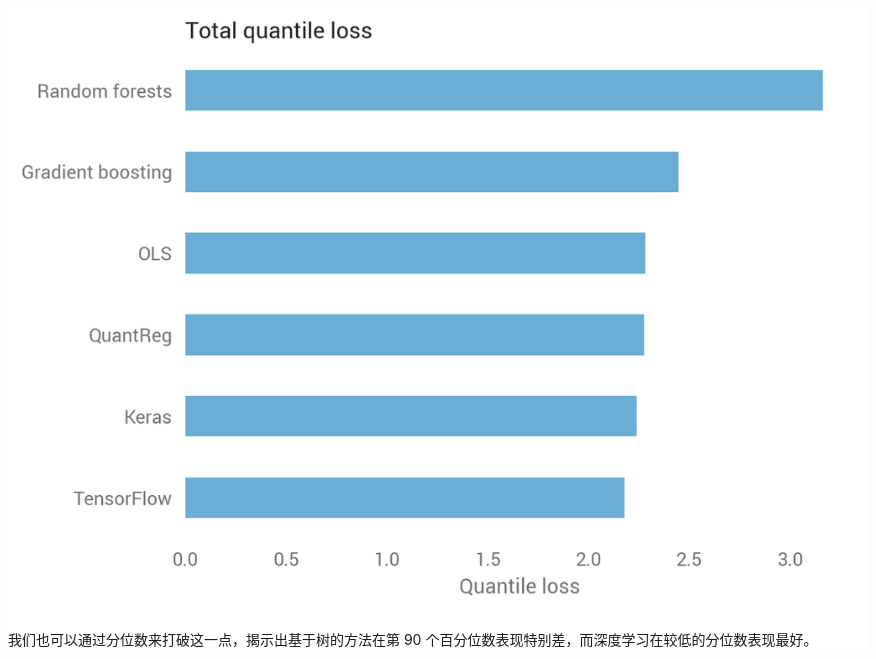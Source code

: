 ![](img/4194b263d972bb33eb1af7b6bde314fe.png)

我们也可以通过分位数来打破这一点，揭示出基于树的方法在第 90 个百分位数表现特别差，而深度学习在较低的分位数表现最好。

